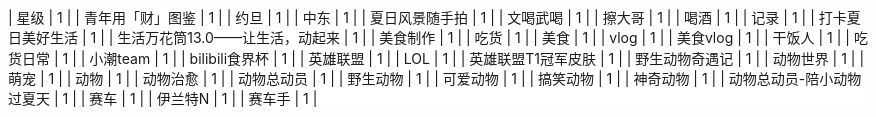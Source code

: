| 星级 | 1 |
| 青年用「财」图鉴 | 1 |
| 约旦 | 1 |
| 中东 | 1 |
| 夏日风景随手拍 | 1 |
| 文喝武喝 | 1 |
| 擦大哥 | 1 |
| 喝酒 | 1 |
| 记录 | 1 |
| 打卡夏日美好生活 | 1 |
| 生活万花筒13.0——让生活，动起来 | 1 |
| 美食制作 | 1 |
| 吃货 | 1 |
| 美食 | 1 |
| vlog | 1 |
| 美食vlog | 1 |
| 干饭人 | 1 |
| 吃货日常 | 1 |
| 小潮team | 1 |
| bilibili食界杯 | 1 |
| 英雄联盟 | 1 |
| LOL | 1 |
| 英雄联盟T1冠军皮肤 | 1 |
| 野生动物奇遇记 | 1 |
| 动物世界 | 1 |
| 萌宠 | 1 |
| 动物 | 1 |
| 动物治愈 | 1 |
| 动物总动员 | 1 |
| 野生动物 | 1 |
| 可爱动物 | 1 |
| 搞笑动物 | 1 |
| 神奇动物 | 1 |
| 动物总动员-陪小动物过夏天 | 1 |
| 赛车 | 1 |
| 伊兰特N | 1 |
| 赛车手 | 1 |